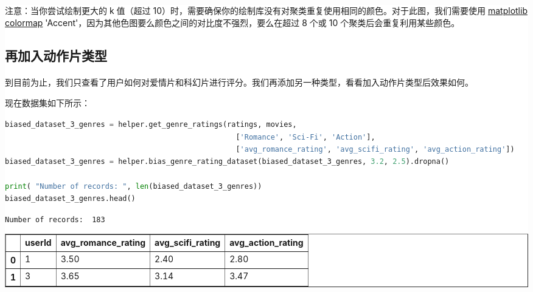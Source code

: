 
注意：当你尝试绘制更大的 k 值（超过 10）时，需要确保你的绘制库没有对聚类重复使用相同的颜色。对于此图，我们需要使用 [matplotlib colormap](https://matplotlib.org/examples/color/colormaps_reference.html) 'Accent'，因为其他色图要么颜色之间的对比度不强烈，要么在超过 8 个或 10 个聚类后会重复利用某些颜色。


## 再加入动作片类型
到目前为止，我们只查看了用户如何对爱情片和科幻片进行评分。我们再添加另一种类型，看看加入动作片类型后效果如何。

现在数据集如下所示：


```python
biased_dataset_3_genres = helper.get_genre_ratings(ratings, movies, 
                                                     ['Romance', 'Sci-Fi', 'Action'], 
                                                     ['avg_romance_rating', 'avg_scifi_rating', 'avg_action_rating'])
biased_dataset_3_genres = helper.bias_genre_rating_dataset(biased_dataset_3_genres, 3.2, 2.5).dropna()

print( "Number of records: ", len(biased_dataset_3_genres))
biased_dataset_3_genres.head()
```

    Number of records:  183
    




<div>
<style scoped>
    .dataframe tbody tr th:only-of-type {
        vertical-align: middle;
    }

    .dataframe tbody tr th {
        vertical-align: top;
    }

    .dataframe thead th {
        text-align: right;
    }
</style>
<table border="1" class="dataframe">
  <thead>
    <tr style="text-align: right;">
      <th></th>
      <th>userId</th>
      <th>avg_romance_rating</th>
      <th>avg_scifi_rating</th>
      <th>avg_action_rating</th>
    </tr>
  </thead>
  <tbody>
    <tr>
      <th>0</th>
      <td>1</td>
      <td>3.50</td>
      <td>2.40</td>
      <td>2.80</td>
    </tr>
    <tr>
      <th>1</th>
      <td>3</td>
      <td>3.65</td>
      <td>3.14</td>
      <td>3.47</td>
    </tr>